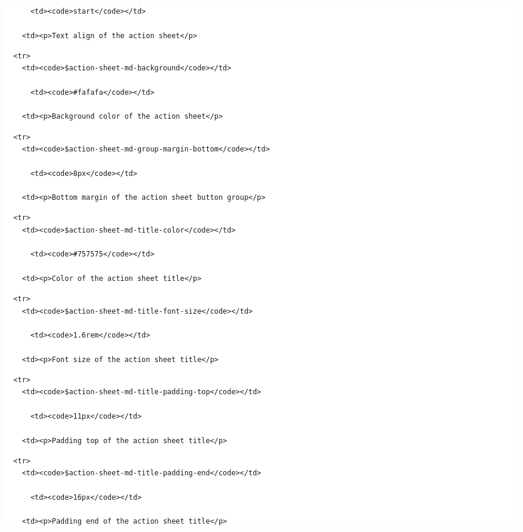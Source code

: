           <td><code>start</code></td>
        
        <td><p>Text align of the action sheet</p>
</td>
      </tr>
      
      <tr>
        <td><code>$action-sheet-md-background</code></td>
        
          <td><code>#fafafa</code></td>
        
        <td><p>Background color of the action sheet</p>
</td>
      </tr>
      
      <tr>
        <td><code>$action-sheet-md-group-margin-bottom</code></td>
        
          <td><code>8px</code></td>
        
        <td><p>Bottom margin of the action sheet button group</p>
</td>
      </tr>
      
      <tr>
        <td><code>$action-sheet-md-title-color</code></td>
        
          <td><code>#757575</code></td>
        
        <td><p>Color of the action sheet title</p>
</td>
      </tr>
      
      <tr>
        <td><code>$action-sheet-md-title-font-size</code></td>
        
          <td><code>1.6rem</code></td>
        
        <td><p>Font size of the action sheet title</p>
</td>
      </tr>
      
      <tr>
        <td><code>$action-sheet-md-title-padding-top</code></td>
        
          <td><code>11px</code></td>
        
        <td><p>Padding top of the action sheet title</p>
</td>
      </tr>
      
      <tr>
        <td><code>$action-sheet-md-title-padding-end</code></td>
        
          <td><code>16px</code></td>
        
        <td><p>Padding end of the action sheet title</p>
</td>
      </tr>
      